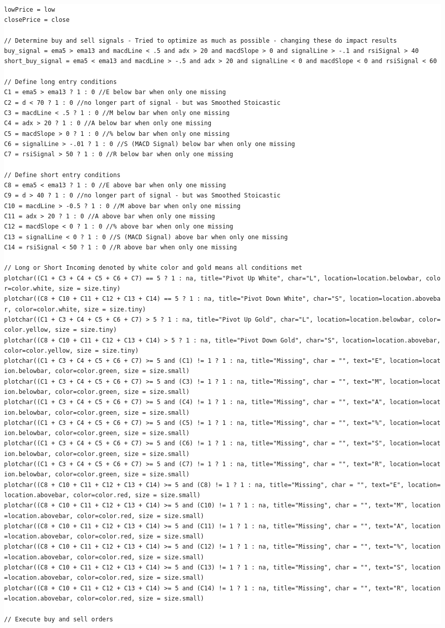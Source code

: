 ``` pinescript
lowPrice = low
closePrice = close

// Determine buy and sell signals - Tried to optimize as much as possible - changing these do impact results
buy_signal = ema5 > ema13 and macdLine < .5 and adx > 20 and macdSlope > 0 and signalLine > -.1 and rsiSignal > 40
short_buy_signal = ema5 < ema13 and macdLine > -.5 and adx > 20 and signalLine < 0 and macdSlope < 0 and rsiSignal < 60

// Define long entry conditions
C1 = ema5 > ema13 ? 1 : 0 //E below bar when only one missing
C2 = d < 70 ? 1 : 0 //no longer part of signal - but was Smoothed Stoicastic
C3 = macdLine < .5 ? 1 : 0 //M below bar when only one missing
C4 = adx > 20 ? 1 : 0 //A below bar when only one missing
C5 = macdSlope > 0 ? 1 : 0 //% below bar when only one missing
C6 = signalLine > -.01 ? 1 : 0 //S (MACD Signal) below bar when only one missing
C7 = rsiSignal > 50 ? 1 : 0 //R below bar when only one missing

// Define short entry conditions
C8 = ema5 < ema13 ? 1 : 0 //E above bar when only one missing
C9 = d > 40 ? 1 : 0 //no longer part of signal - but was Smoothed Stoicastic
C10 = macdLine > -0.5 ? 1 : 0 //M above bar when only one missing
C11 = adx > 20 ? 1 : 0 //A above bar when only one missing
C12 = macdSlope < 0 ? 1 : 0 //% above bar when only one missing
C13 = signalLine < 0 ? 1 : 0 //S (MACD Signal) above bar when only one missing
C14 = rsiSignal < 50 ? 1 : 0 //R above bar when only one missing

// Long or Short Incoming denoted by white color and gold means all conditions met
plotchar((C1 + C3 + C4 + C5 + C6 + C7) == 5 ? 1 : na, title="Pivot Up White", char="L", location=location.belowbar, color=color.white, size = size.tiny)
plotchar((C8 + C10 + C11 + C12 + C13 + C14) == 5 ? 1 : na, title="Pivot Down White", char="S", location=location.abovebar, color=color.white, size = size.tiny)
plotchar((C1 + C3 + C4 + C5 + C6 + C7) > 5 ? 1 : na, title="Pivot Up Gold", char="L", location=location.belowbar, color=color.yellow, size = size.tiny)
plotchar((C8 + C10 + C11 + C12 + C13 + C14) > 5 ? 1 : na, title="Pivot Down Gold", char="S", location=location.abovebar, color=color.yellow, size = size.tiny)
plotchar((C1 + C3 + C4 + C5 + C6 + C7) >= 5 and (C1) != 1 ? 1 : na, title="Missing", char = "", text="E", location=location.belowbar, color=color.green, size = size.small)
plotchar((C1 + C3 + C4 + C5 + C6 + C7) >= 5 and (C3) != 1 ? 1 : na, title="Missing", char = "", text="M", location=location.belowbar, color=color.green, size = size.small)
plotchar((C1 + C3 + C4 + C5 + C6 + C7) >= 5 and (C4) != 1 ? 1 : na, title="Missing", char = "", text="A", location=location.belowbar, color=color.green, size = size.small)
plotchar((C1 + C3 + C4 + C5 + C6 + C7) >= 5 and (C5) != 1 ? 1 : na, title="Missing", char = "", text="%", location=location.belowbar, color=color.green, size = size.small)
plotchar((C1 + C3 + C4 + C5 + C6 + C7) >= 5 and (C6) != 1 ? 1 : na, title="Missing", char = "", text="S", location=location.belowbar, color=color.green, size = size.small)
plotchar((C1 + C3 + C4 + C5 + C6 + C7) >= 5 and (C7) != 1 ? 1 : na, title="Missing", char = "", text="R", location=location.belowbar, color=color.green, size = size.small)
plotchar((C8 + C10 + C11 + C12 + C13 + C14) >= 5 and (C8) != 1 ? 1 : na, title="Missing", char = "", text="E", location=location.abovebar, color=color.red, size = size.small)
plotchar((C8 + C10 + C11 + C12 + C13 + C14) >= 5 and (C10) != 1 ? 1 : na, title="Missing", char = "", text="M", location=location.abovebar, color=color.red, size = size.small)
plotchar((C8 + C10 + C11 + C12 + C13 + C14) >= 5 and (C11) != 1 ? 1 : na, title="Missing", char = "", text="A", location=location.abovebar, color=color.red, size = size.small)
plotchar((C8 + C10 + C11 + C12 + C13 + C14) >= 5 and (C12) != 1 ? 1 : na, title="Missing", char = "", text="%", location=location.abovebar, color=color.red, size = size.small)
plotchar((C8 + C10 + C11 + C12 + C13 + C14) >= 5 and (C13) != 1 ? 1 : na, title="Missing", char = "", text="S", location=location.abovebar, color=color.red, size = size.small)
plotchar((C8 + C10 + C11 + C12 + C13 + C14) >= 5 and (C14) != 1 ? 1 : na, title="Missing", char = "", text="R", location=location.abovebar, color=color.red, size = size.small)

// Execute buy and sell orders
```